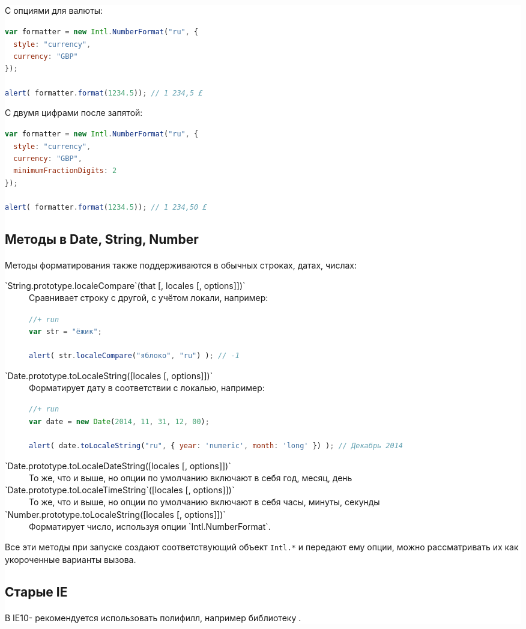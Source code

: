 C опциями для валюты:

```js
var formatter = new Intl.NumberFormat("ru", {
  style: "currency",
  currency: "GBP"
});

alert( formatter.format(1234.5)); // 1 234,5 £
```

С двумя цифрами после запятой:

```js
var formatter = new Intl.NumberFormat("ru", {
  style: "currency",
  currency: "GBP",
  minimumFractionDigits: 2
});

alert( formatter.format(1234.5)); // 1 234,50 £
```

## Методы в Date, String, Number

Методы форматирования также поддерживаются в обычных строках, датах, числах:

<dl>
<dt>`String.prototype.localeCompare`(that [, locales [, options]])`</dt>
<dd>Сравнивает строку с другой, с учётом локали, например:

```js
//+ run
var str = "ёжик";

alert( str.localeCompare("яблоко", "ru") ); // -1
```

</dd>
<dt>`Date.prototype.toLocaleString([locales [, options]])`</dt>
<dd>Форматирует дату в соответствии с локалью, например:

```js
//+ run
var date = new Date(2014, 11, 31, 12, 00);

alert( date.toLocaleString("ru", { year: 'numeric', month: 'long' }) ); // Декабрь 2014
```

</dd>
<dt>`Date.prototype.toLocaleDateString([locales [, options]])`</dt>
<dd>То же, что и выше, но опции по умолчанию включают в себя год, месяц, день</dd>
<dt>`Date.prototype.toLocaleTimeString`([locales [, options]])`</dt>
<dd>То же, что и выше, но опции по умолчанию включают в себя часы, минуты, секунды</dd>
<dt>`Number.prototype.toLocaleString([locales [, options]])`</dt>
<dd>Форматирует число, используя опции `Intl.NumberFormat`.</dd>
</dl>

Все эти методы при запуске создают соответствующий объект `Intl.*` и передают ему опции, можно рассматривать их как укороченные варианты вызова.

## Старые IE

В IE10- рекомендуется использовать полифилл, например библиотеку [](https://github.com/andyearnshaw/Intl.js).


